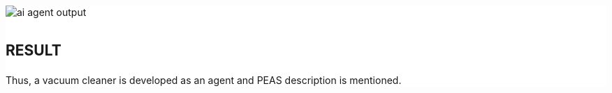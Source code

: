 ![ai agent output](https://user-images.githubusercontent.com/75236145/162258144-1dc8eb8f-d5da-41b7-b896-30f34136df11.jpeg)


## RESULT

Thus, a vacuum cleaner is developed as an agent and PEAS description is mentioned.
